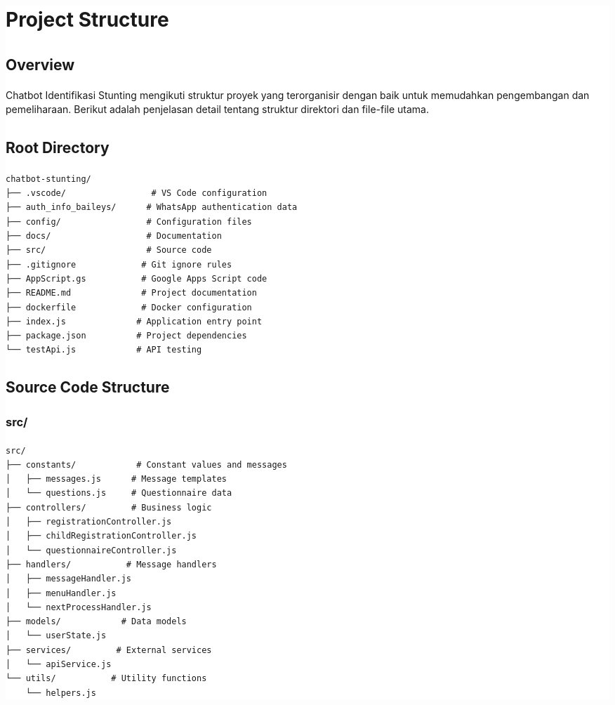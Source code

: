 # Project Structure

## Overview

Chatbot Identifikasi Stunting mengikuti struktur proyek yang terorganisir dengan baik untuk memudahkan pengembangan dan pemeliharaan. Berikut adalah penjelasan detail tentang struktur direktori dan file-file utama.

## Root Directory

```
chatbot-stunting/
├── .vscode/                 # VS Code configuration
├── auth_info_baileys/      # WhatsApp authentication data
├── config/                 # Configuration files
├── docs/                   # Documentation
├── src/                    # Source code
├── .gitignore             # Git ignore rules
├── AppScript.gs           # Google Apps Script code
├── README.md              # Project documentation
├── dockerfile             # Docker configuration
├── index.js              # Application entry point
├── package.json          # Project dependencies
└── testApi.js            # API testing
```

## Source Code Structure

### src/
```
src/
├── constants/            # Constant values and messages
│   ├── messages.js      # Message templates
│   └── questions.js     # Questionnaire data
├── controllers/         # Business logic
│   ├── registrationController.js
│   ├── childRegistrationController.js
│   └── questionnaireController.js
├── handlers/           # Message handlers
│   ├── messageHandler.js
│   ├── menuHandler.js
│   └── nextProcessHandler.js
├── models/            # Data models
│   └── userState.js
├── services/         # External services
│   └── apiService.js
└── utils/           # Utility functions
    └── helpers.js
```
